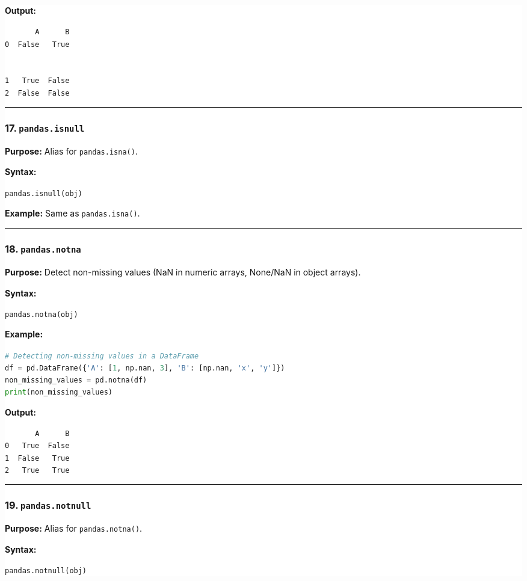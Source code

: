 **Output:**
```
       A      B
0  False   True


1   True  False
2  False  False
```

---

### 17. `pandas.isnull`

**Purpose:** Alias for `pandas.isna()`.

**Syntax:**
```python
pandas.isnull(obj)
```

**Example:** Same as `pandas.isna()`.

---

### 18. `pandas.notna`

**Purpose:** Detect non-missing values (NaN in numeric arrays, None/NaN in object arrays).

**Syntax:**
```python
pandas.notna(obj)
```

**Example:**
```python
# Detecting non-missing values in a DataFrame
df = pd.DataFrame({'A': [1, np.nan, 3], 'B': [np.nan, 'x', 'y']})
non_missing_values = pd.notna(df)
print(non_missing_values)
```

**Output:**
```
       A      B
0   True  False
1  False   True
2   True   True
```

---

### 19. `pandas.notnull`

**Purpose:** Alias for `pandas.notna()`.

**Syntax:**
```python
pandas.notnull(obj)
```
